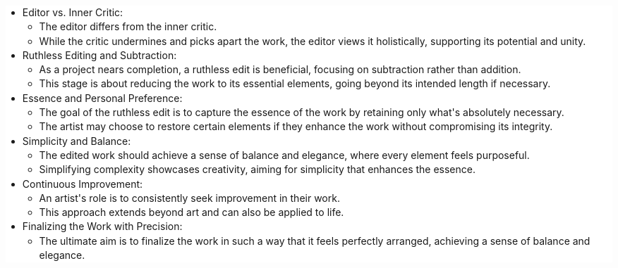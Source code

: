 - Editor vs. Inner Critic:
  - The editor differs from the inner critic.
  - While the critic undermines and picks apart the work, the editor views it holistically, supporting its potential and unity.
- Ruthless Editing and Subtraction:
  - As a project nears completion, a ruthless edit is beneficial, focusing on subtraction rather than addition.
  - This stage is about reducing the work to its essential elements, going beyond its intended length if necessary.
- Essence and Personal Preference:
  - The goal of the ruthless edit is to capture the essence of the work by retaining only what's absolutely necessary.
  - The artist may choose to restore certain elements if they enhance the work without compromising its integrity.
- Simplicity and Balance:
  - The edited work should achieve a sense of balance and elegance, where every element feels purposeful.
  - Simplifying complexity showcases creativity, aiming for simplicity that enhances the essence.
- Continuous Improvement:
  - An artist's role is to consistently seek improvement in their work.
  - This approach extends beyond art and can also be applied to life.
- Finalizing the Work with Precision:
  - The ultimate aim is to finalize the work in such a way that it feels perfectly arranged, achieving a sense of balance and elegance.
